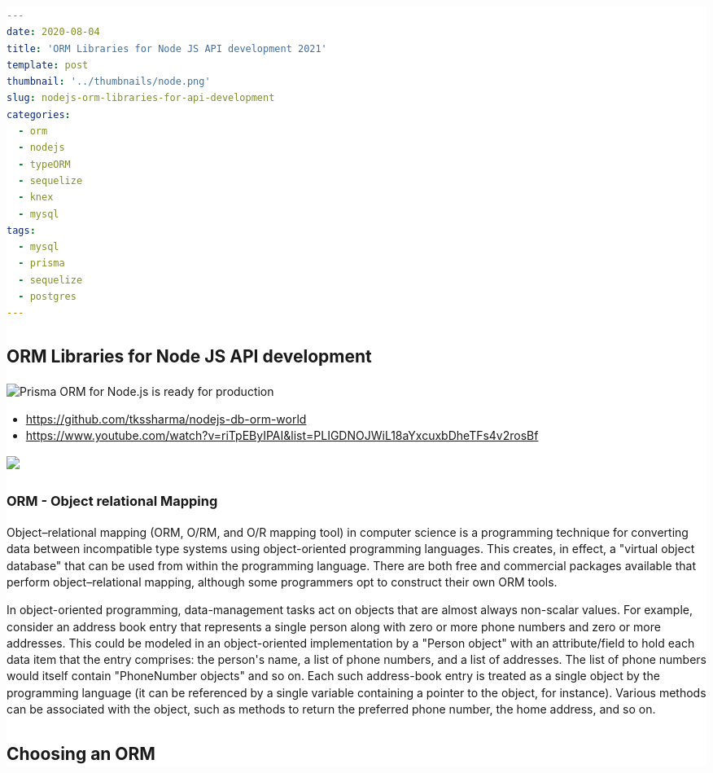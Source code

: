 ```yaml
---
date: 2020-08-04
title: 'ORM Libraries for Node JS API development 2021'
template: post
thumbnail: '../thumbnails/node.png'
slug: nodejs-orm-libraries-for-api-development
categories:
  - orm
  - nodejs
  - typeORM
  - sequelize
  - knex
  - mysql
tags:
  - mysql
  - prisma
  - sequelize
  - postgres
---
```



## ORM Libraries for Node JS API development

![Prisma ORM for Node.js is ready for production](https://images.idgesg.net/images/article/2019/02/abstract_data_coding_matrix_structure_network_connections_by_peshkova_gettyimages-897683944_2400x1600-100788487-large.jpg)

- https://github.com/tkssharma/nodejs-db-orm-world
- https://www.youtube.com/watch?v=riTpEByIPAI&list=PLIGDNOJWiL18aYxcuxbDheTFs4v2rosBf
  
[![](http://img.youtube.com/vi/GzoRFdNiGo8/0.jpg)](http://www.youtube.com/watch?v=GzoRFdNiGo8 "")

### ORM - Object relational Mapping 

Object–relational mapping (ORM, O/RM, and O/R mapping tool) in computer science is a programming technique for converting data between incompatible type systems using object-oriented programming languages. This creates, in effect, a "virtual object database" that can be used from within the programming language. There are both free and commercial packages available that perform object–relational mapping, although some programmers opt to construct their own ORM tools.

In object-oriented programming, data-management tasks act on objects that are almost always non-scalar values. For example, consider an address book entry that represents a single person along with zero or more phone numbers and zero or more addresses. This could be modeled in an object-oriented implementation by a "Person object" with an attribute/field to hold each data item that the entry comprises: the person's name, a list of phone numbers, and a list of addresses. The list of phone numbers would itself contain "PhoneNumber objects" and so on. Each such address-book entry is treated as a single object by the programming language (it can be referenced by a single variable containing a pointer to the object, for instance). Various methods can be associated with the object, such as methods to return the preferred phone number, the home address, and so on.

## Choosing an ORM
